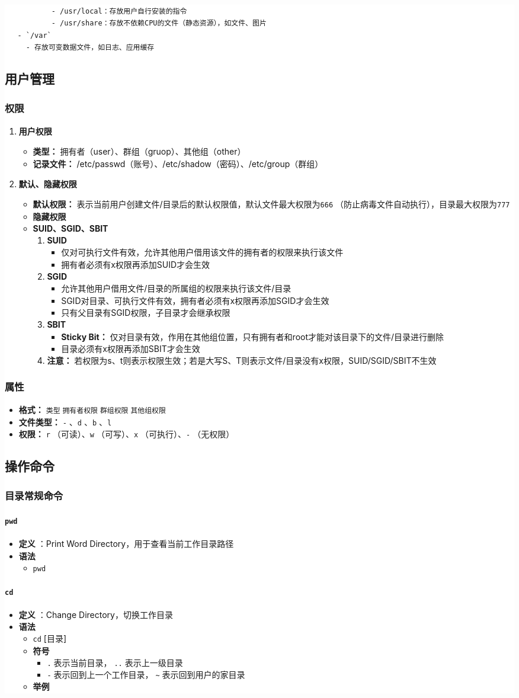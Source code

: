 			   - /usr/local：存放用户自行安装的指令
			   - /usr/share：存放不依赖CPU的文件（静态资源），如文件、图片
	   - `/var`
	     - 存放可变数据文件，如日志、应用缓存

## 用户管理


### 权限

1. **用户权限**
	- **类型：** 拥有者（user）、群组（gruop）、其他组（other）
	- **记录文件：** /etc/passwd（账号）、/etc/shadow（密码）、/etc/group（群组）
     
2. **默认、隐藏权限**
	-  **默认权限：** 表示当前用户创建文件/目录后的默认权限值，默认文件最大权限为`666` （防止病毒文件自动执行），目录最大权限为`777` 
	- **隐藏权限**
	- **SUID、SGID、SBIT** 
		1. **SUID**
			- 仅对可执行文件有效，允许其他用户借用该文件的拥有者的权限来执行该文件
			- 拥有者必须有x权限再添加SUID才会生效
		2. **SGID**
			- 允许其他用户借用文件/目录的所属组的权限来执行该文件/目录
			- SGID对目录、可执行文件有效，拥有者必须有x权限再添加SGID才会生效
			- 只有父目录有SGID权限，子目录才会继承权限
		3. **SBIT**
			- **Sticky Bit：** 仅对目录有效，作用在其他组位置，只有拥有者和root才能对该目录下的文件/目录进行删除 
			- 目录必须有x权限再添加SBIT才会生效
		4. **注意：** 若权限为s、t则表示权限生效；若是大写S、T则表示文件/目录没有x权限，SUID/SGID/SBIT不生效
    
### **属性** 

  - **格式：** `类型` `拥有者权限` `群组权限` `其他组权限` 
  - **文件类型：** `-` 、`d` 、`b` 、`l` 
  - **权限：** `r` （可读）、`w` （可写）、`x` （可执行）、`-` （无权限）

  

## 操作命令


### 目录常规命令

#### `pwd`

- **定义** ：Print Word Directory，用于查看当前工作目录路径
- **语法** 
	- `pwd`

#### `cd`

- **定义** ：Change Directory，切换工作目录
- **语法** 
	- `cd` [目录]
	- **符号** 
		- `.` 表示当前目录， `..` 表示上一级目录
		- `-` 表示回到上一个工作目录， `~` 表示回到用户的家目录
	- **举例** 
